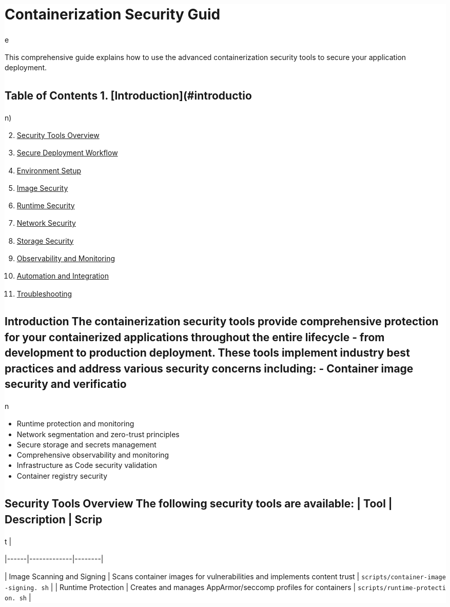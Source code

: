 # Containerization Security Guid

e

This comprehensive guide explains how to use the advanced containerization security tools to secure your application deployment.

## Table of Contents 1. [Introduction](#introductio

n)

2. [Security Tools Overview](#security-tools-overview)

3. [Secure Deployment Workflow](#secure-deployment-workflow)

4. [Environment Setup](#environment-setup)

5. [Image Security](#image-security)

6. [Runtime Security](#runtime-security)

7. [Network Security](#network-security)

8. [Storage Security](#storage-security)

9. [Observability and Monitoring](#observability-and-monitoring)

10. [Automation and Integration](#automation-and-integration)

11. [Troubleshooting](#troubleshooting)

## Introduction The containerization security tools provide comprehensive protection for your containerized applications throughout the entire lifecycle - from development to production deployment. These tools implement industry best practices and address various security concerns including: - Container image security and verificatio

n

- Runtime protection and monitoring
- Network segmentation and zero-trust principles
- Secure storage and secrets management
- Comprehensive observability and monitoring
- Infrastructure as Code security validation
- Container registry security

## Security Tools Overview The following security tools are available: | Tool | Description | Scrip

t |

|------|-------------|--------|

| Image Scanning and Signing | Scans container images for vulnerabilities and implements content trust | `scripts/container-image-signing. sh` |
| Runtime Protection | Creates and manages AppArmor/seccomp profiles for containers | `scripts/runtime-protection. sh` |
